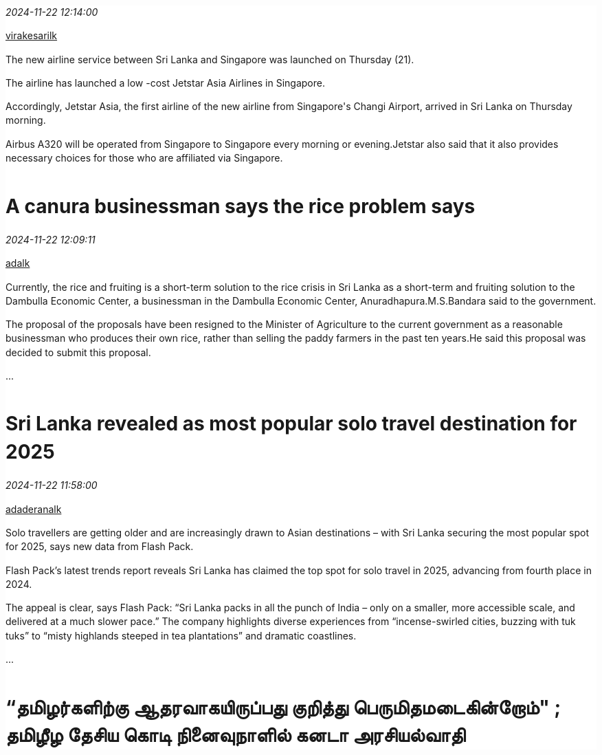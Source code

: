 *2024-11-22 12:14:00*

[virakesarilk](https://www.virakesari.lk/article/199394)

The new airline service between Sri Lanka and Singapore was launched on Thursday (21).

The airline has launched a low -cost Jetstar Asia Airlines in Singapore.

Accordingly, Jetstar Asia, the first airline of the new airline from Singapore's Changi Airport, arrived in Sri Lanka on Thursday morning.

Airbus A320 will be operated from Singapore to Singapore every morning or evening.Jetstar also said that it also provides necessary choices for those who are affiliated via Singapore.



# A canura businessman says the rice problem says

*2024-11-22 12:09:11*

[adalk](https://www.ada.lk/breaking_news/සහල්-ගැටලුවට-අපුර-ව්‍යාපාරිකයෙක්-විසඳුමක්-කියයි/11-413211)

Currently, the rice and fruiting is a short-term solution to the rice crisis in Sri Lanka as a short-term and fruiting solution to the Dambulla Economic Center, a businessman in the Dambulla Economic Center, Anuradhapura.M.S.Bandara said to the government.

The proposal of the proposals have been resigned to the Minister of Agriculture to the current government as a reasonable businessman who produces their own rice, rather than selling the paddy farmers in the past ten years.He said this proposal was decided to submit this proposal.

...



# Sri Lanka revealed as most popular solo travel destination for 2025

*2024-11-22 11:58:00*

[adaderanalk](https://www.adaderana.lk/news/103686/sri-lanka-revealed-as-most-popular-solo-travel-destination-for-2025)

Solo travellers are getting older and are increasingly drawn to Asian destinations – with Sri Lanka securing the most popular spot for 2025, says new data from Flash Pack.

Flash Pack’s latest trends report reveals Sri Lanka has claimed the top spot for solo travel in 2025, advancing from fourth place in 2024.

The appeal is clear, says Flash Pack: “Sri Lanka packs in all the punch of India – only on a smaller, more accessible scale, and delivered at a much slower pace.” The company highlights diverse experiences from “incense-swirled cities, buzzing with tuk tuks” to “misty highlands steeped in tea plantations” and dramatic coastlines.

...



# “தமிழர்களிற்கு ஆதரவாகயிருப்பது குறித்து பெருமிதமடைகின்றோம்" ;  தமிழீழ தேசிய கொடி நினைவுநாளில் கனடா அரசியல்வாதி
